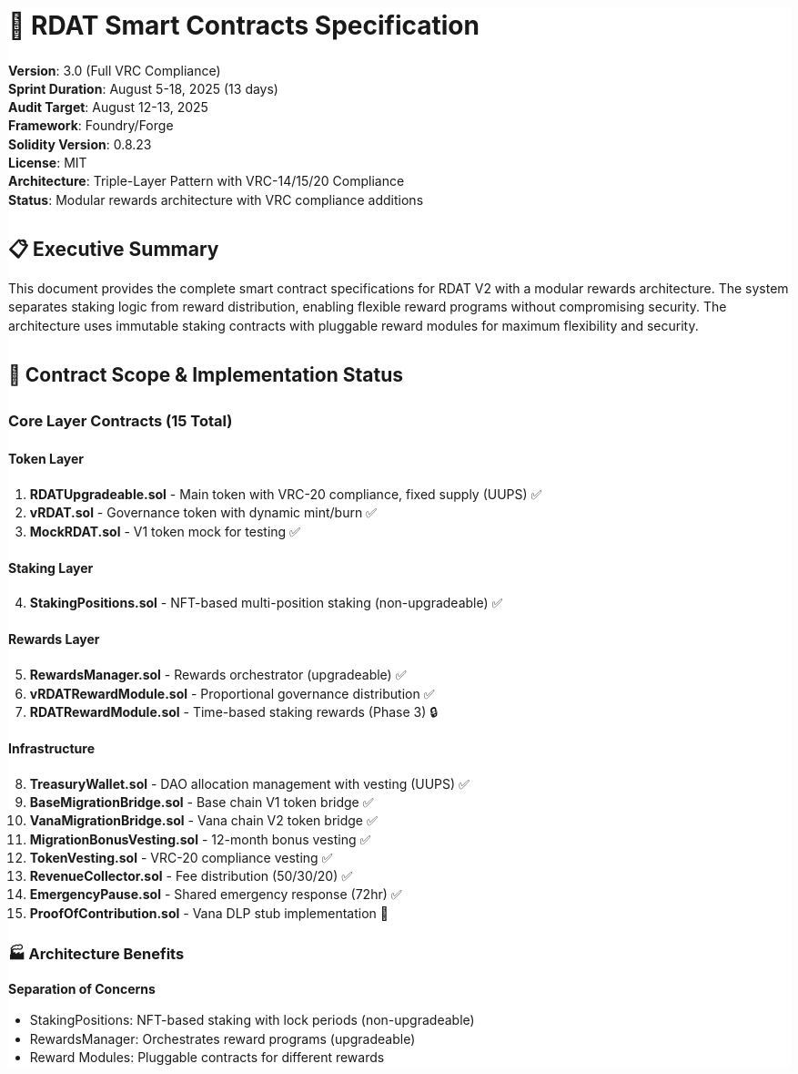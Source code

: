 # 📜 RDAT Smart Contracts Specification

**Version**: 3.0 (Full VRC Compliance)  
**Sprint Duration**: August 5-18, 2025 (13 days)  
**Audit Target**: August 12-13, 2025  
**Framework**: Foundry/Forge  
**Solidity Version**: 0.8.23  
**License**: MIT  
**Architecture**: Triple-Layer Pattern with VRC-14/15/20 Compliance  
**Status**: Modular rewards architecture with VRC compliance additions

## 📋 Executive Summary

This document provides the complete smart contract specifications for RDAT V2 with a modular rewards architecture. The system separates staking logic from reward distribution, enabling flexible reward programs without compromising security. The architecture uses immutable staking contracts with pluggable reward modules for maximum flexibility and security.

## 🎯 Contract Scope & Implementation Status

### Core Layer Contracts (15 Total)

#### Token Layer
1. **RDATUpgradeable.sol** - Main token with VRC-20 compliance, fixed supply (UUPS) ✅
2. **vRDAT.sol** - Governance token with dynamic mint/burn ✅
3. **MockRDAT.sol** - V1 token mock for testing ✅

#### Staking Layer
4. **StakingPositions.sol** - NFT-based multi-position staking (non-upgradeable) ✅

#### Rewards Layer
5. **RewardsManager.sol** - Rewards orchestrator (upgradeable) ✅
6. **vRDATRewardModule.sol** - Proportional governance distribution ✅
7. **RDATRewardModule.sol** - Time-based staking rewards (Phase 3) 🔒

#### Infrastructure
8. **TreasuryWallet.sol** - DAO allocation management with vesting (UUPS) ✅
9. **BaseMigrationBridge.sol** - Base chain V1 token bridge ✅
10. **VanaMigrationBridge.sol** - Vana chain V2 token bridge ✅  
11. **MigrationBonusVesting.sol** - 12-month bonus vesting ✅
12. **TokenVesting.sol** - VRC-20 compliance vesting ✅
13. **RevenueCollector.sol** - Fee distribution (50/30/20) ✅
14. **EmergencyPause.sol** - Shared emergency response (72hr) ✅
15. **ProofOfContribution.sol** - Vana DLP stub implementation 🎯


### 🏭 Architecture Benefits

**Separation of Concerns**
- StakingPositions: NFT-based staking with lock periods (non-upgradeable)
- RewardsManager: Orchestrates reward programs (upgradeable)
- Reward Modules: Pluggable contracts for different rewards
